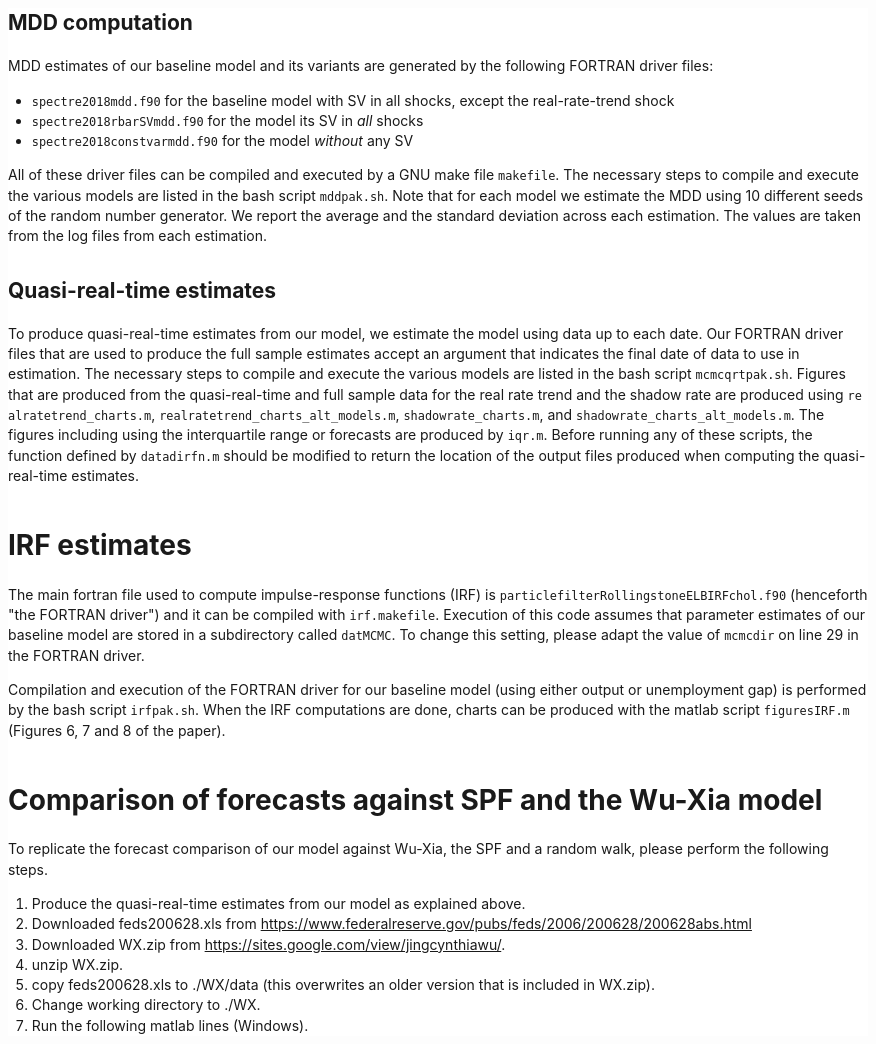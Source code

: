 ## MDD computation

MDD estimates of our baseline model and its variants are generated by the following FORTRAN driver files:

- `spectre2018mdd.f90` for the baseline model with SV in all shocks, except the real-rate-trend shock
- `spectre2018rbarSVmdd.f90` for the model its SV in *all* shocks
- `spectre2018constvarmdd.f90` for the model *without* any SV

All of these driver files can be compiled and executed by a GNU make file `makefile`.  The necessary steps to compile and execute the various models are listed in the bash script `mddpak.sh`.  Note that for each model we estimate the MDD using 10 different seeds of the random number generator.  We report the average and the standard deviation across each estimation.  The values are taken from the log files from each estimation.


## Quasi-real-time estimates

To produce quasi-real-time estimates from our model, we estimate the model using data up to each date.  Our FORTRAN driver files that are used to produce the full sample estimates accept an argument that indicates the final date of data to use in estimation.  The necessary steps to compile and execute the various models are listed in the bash script `mcmcqrtpak.sh`.  Figures that are produced from the quasi-real-time and full sample data for the real rate trend and the shadow rate are produced using `realratetrend_charts.m`, `realratetrend_charts_alt_models.m`, `shadowrate_charts.m`, and `shadowrate_charts_alt_models.m`.  The figures including using the interquartile range or forecasts are produced by `iqr.m`.  Before running any of these scripts, the function defined by `datadirfn.m` should be modified to return the location of the output files produced when computing the quasi-real-time estimates.

# IRF estimates

The main fortran file used to compute impulse-response functions (IRF) is `particlefilterRollingstoneELBIRFchol.f90` (henceforth "the FORTRAN driver") and it can be compiled with `irf.makefile`. Execution of this code assumes that parameter estimates of our baseline model are stored in a subdirectory called `datMCMC`. To change this setting, please adapt the value of `mcmcdir` on line 29 in the FORTRAN driver.

Compilation and execution of the FORTRAN driver for our baseline model (using either output or unemployment gap) is performed by the bash script `irfpak.sh`. When the IRF computations are done, charts can be produced with the matlab script `figuresIRF.m` (Figures 6, 7 and 8 of the paper).

# Comparison of forecasts against SPF and the Wu-Xia model

To replicate the forecast comparison of our model against Wu-Xia, the SPF and a random walk, please perform the following steps.

1. Produce the quasi-real-time estimates from our model as explained above.
2. Downloaded feds200628.xls from https://www.federalreserve.gov/pubs/feds/2006/200628/200628abs.html
3. Downloaded WX.zip from https://sites.google.com/view/jingcynthiawu/.
4. unzip WX.zip.
5. copy feds200628.xls to ./WX/data (this overwrites an older version that is included in WX.zip).
6. Change working directory to ./WX.
7. Run the following matlab lines (Windows).
